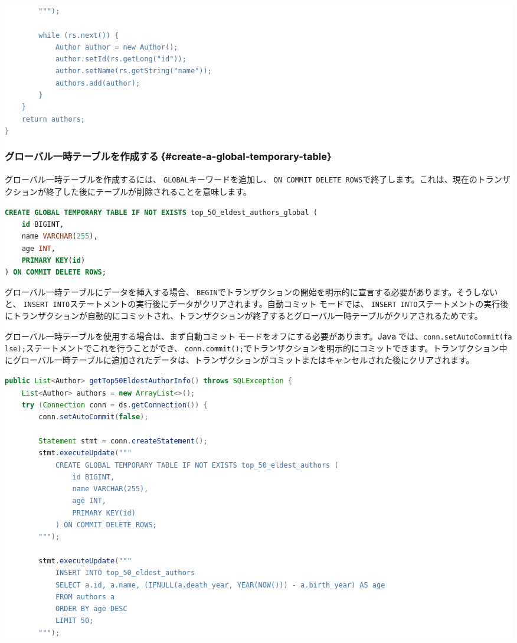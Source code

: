 ```java
        """);

        while (rs.next()) {
            Author author = new Author();
            author.setId(rs.getLong("id"));
            author.setName(rs.getString("name"));
            authors.add(author);
        }
    }
    return authors;
}
```

</div>
</SimpleTab>

### グローバル一時テーブルを作成する {#create-a-global-temporary-table}

<SimpleTab groupId="language">
<div label="SQL" value="sql">

グローバル一時テーブルを作成するには、 `GLOBAL`キーワードを追加し、 `ON COMMIT DELETE ROWS`で終了します。これは、現在のトランザクションが終了した後にテーブルが削除されることを意味します。

```sql
CREATE GLOBAL TEMPORARY TABLE IF NOT EXISTS top_50_eldest_authors_global (
    id BIGINT,
    name VARCHAR(255),
    age INT,
    PRIMARY KEY(id)
) ON COMMIT DELETE ROWS;
```

グローバル一時テーブルにデータを挿入する場合、 `BEGIN`でトランザクションの開始を明示的に宣言する必要があります。そうしないと、 `INSERT INTO`ステートメントの実行後にデータがクリアされます。自動コミット モードでは、 `INSERT INTO`ステートメントの実行後にトランザクションが自動的にコミットされ、トランザクションが終了するとグローバル一時テーブルがクリアされるためです。

</div>
<div label="Java" value="java">

グローバル一時テーブルを使用する場合は、まず自動コミット モードをオフにする必要があります。Java では、`conn.setAutoCommit(false);`ステートメントでこれを行うことができ、 `conn.commit();`でトランザクションを明示的にコミットできます。トランザクション中にグローバル一時テーブルに追加されたデータは、トランザクションがコミットまたはキャンセルされた後にクリアされます。

```java
public List<Author> getTop50EldestAuthorInfo() throws SQLException {
    List<Author> authors = new ArrayList<>();
    try (Connection conn = ds.getConnection()) {
        conn.setAutoCommit(false);

        Statement stmt = conn.createStatement();
        stmt.executeUpdate("""
            CREATE GLOBAL TEMPORARY TABLE IF NOT EXISTS top_50_eldest_authors (
                id BIGINT,
                name VARCHAR(255),
                age INT,
                PRIMARY KEY(id)
            ) ON COMMIT DELETE ROWS;
        """);

        stmt.executeUpdate("""
            INSERT INTO top_50_eldest_authors
            SELECT a.id, a.name, (IFNULL(a.death_year, YEAR(NOW())) - a.birth_year) AS age
            FROM authors a
            ORDER BY age DESC
            LIMIT 50;
        """);
```